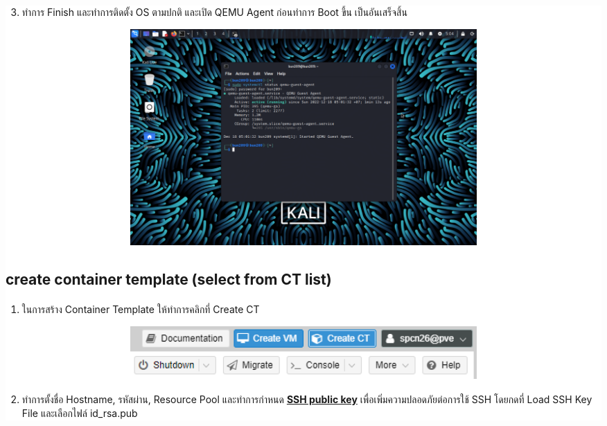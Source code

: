 3. ทำการ Finish และทำการติดตั้ง OS ตามปกติ และเปิด QEMU Agent ก่อนทำการ Boot ขึ้น เป็นอันเสร็จสิ้น
<p align="center"><img src="Images/Screenshot_21.png"width=500></p>

<a name="createct"></a>
## create container template (select from CT list)

1. ในการสร้าง Container Template ให้ทำการคลิกที่ Create CT
<p align="center"><img src="Images/Screenshot_23.png"width=500></p>

2. ทำการตั้งชื่อ Hostname, รหัสผ่าน, Resource Pool และทำการกำหนด **[SSH public key](https://www.youtube.com/watch?v=WgZIv5HI44o)** เพื่อเพิ่มความปลอดภัยต่อการใช้ SSH โดยกดที่ Load SSH Key File และเลือกไฟล์ id_rsa.pub